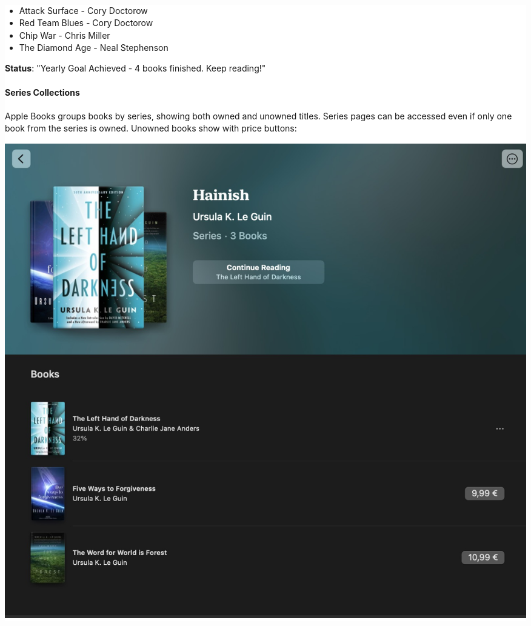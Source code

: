 - Attack Surface - Cory Doctorow
- Red Team Blues - Cory Doctorow
- Chip War - Chris Miller
- The Diamond Age - Neal Stephenson

**Status**: "Yearly Goal Achieved - 4 books finished. Keep reading!"

#### Series Collections
Apple Books groups books by series, showing both owned and unowned titles. Series pages can be accessed even if only one book from the series is owned. Unowned books show with price buttons:

![Series - Hainish](ui/apple/Series%20-%20Hainish.jpg)
